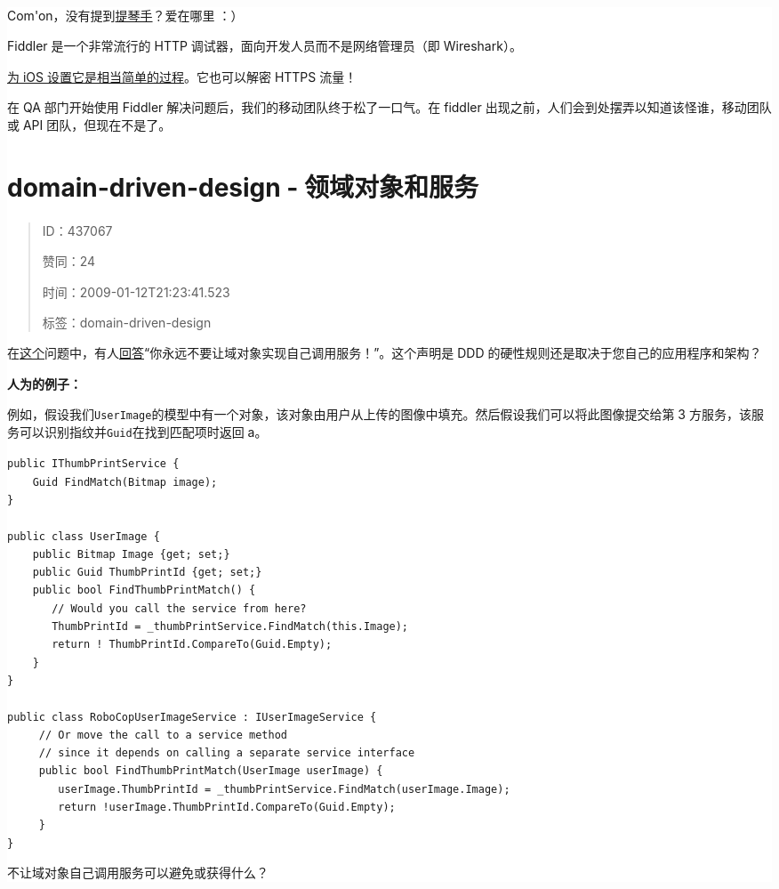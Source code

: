 Com'on，没有提到[提琴手](http://fiddler2.com/)？爱在哪里 ：）

Fiddler 是一个非常流行的 HTTP 调试器，面向开发人员而不是网络管理员（即 Wireshark）。

[为 iOS 设置它是相当简单的过程](http://fiddler2.com/documentation/Configure-Fiddler/Tasks/ConfigureForiOS)。它也可以解密 HTTPS 流量！

在 QA 部门开始使用 Fiddler 解决问题后，我们的移动团队终于松了一口气。在 fiddler 出现之前，人们会到处摆弄以知道该怪谁，移动团队或 API 团队，但现在不是了。

# domain-driven-design - 领域对象和服务

> ID：437067
> 
> 赞同：24
> 
> 时间：2009-01-12T21:23:41.523
> 
> 标签：domain-driven-design

在[这个](https://stackoverflow.com/questions/428859/what-goes-in-your-domain-model-objects-and-what-goes-in-your-services)问题中，有人[回答](https://stackoverflow.com/questions/428859/what-goes-in-your-domain-model-objects-and-what-goes-in-your-services#428902)“你永远不要让域对象实现自己调用服务！”。这个声明是 DDD 的硬性规则还是取决于您自己的应用程序和架构？

**人为的例子：**

例如，假设我们`UserImage`的模型中有一个对象，该对象由用户从上传的图像中填充。然后假设我们可以将此图像提交给第 3 方服务，该服务可以识别指纹并`Guid`在找到匹配项时返回 a。

```
public IThumbPrintService {
    Guid FindMatch(Bitmap image);
}

public class UserImage {
    public Bitmap Image {get; set;} 
    public Guid ThumbPrintId {get; set;}
    public bool FindThumbPrintMatch() {
       // Would you call the service from here?
       ThumbPrintId = _thumbPrintService.FindMatch(this.Image);
       return ! ThumbPrintId.CompareTo(Guid.Empty);
    }
}

public class RoboCopUserImageService : IUserImageService {
     // Or move the call to a service method 
     // since it depends on calling a separate service interface
     public bool FindThumbPrintMatch(UserImage userImage) {
        userImage.ThumbPrintId = _thumbPrintService.FindMatch(userImage.Image);
        return !userImage.ThumbPrintId.CompareTo(Guid.Empty);            
     }
} 
```

不让域对象自己调用服务可以避免或获得什么？
